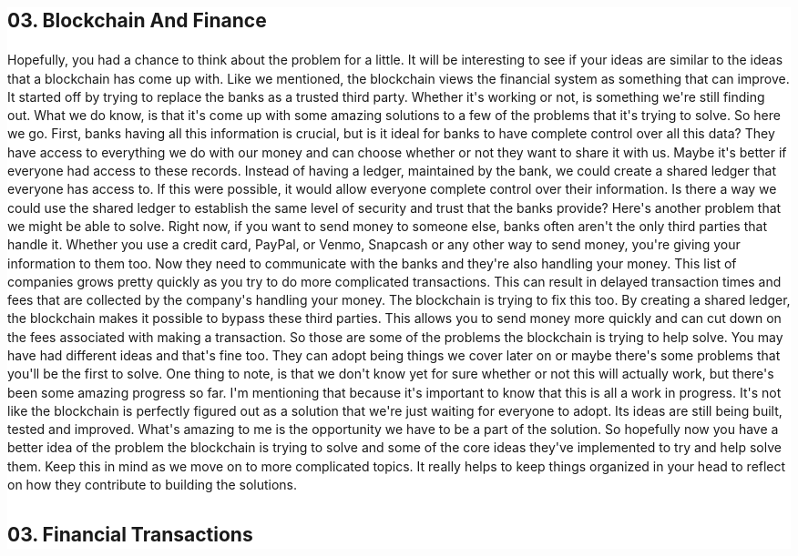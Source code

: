 ## 03. Blockchain And Finance

Hopefully, you had a chance to think about the problem for a little. It will be interesting to see if your ideas are similar to the ideas that a blockchain has come up with. Like we mentioned, the blockchain views the financial system as something that can improve. It started off by trying to replace the banks as a trusted third party. Whether it's working or not, is something we're still finding out. What we do know, is that it's come up with some amazing solutions to a few of the problems that it's trying to solve. So here we go. First, banks having all this information is crucial, but is it ideal for banks to have complete control over all this data? They have access to everything we do with our money and can choose whether or not they want to share it with us. Maybe it's better if everyone had access to these records. Instead of having a ledger, maintained by the bank, we could create a shared ledger that everyone has access to. If this were possible, it would allow everyone complete control over their information. Is there a way we could use the shared ledger to establish the same level of security and trust that the banks provide? Here's another problem that we might be able to solve. Right now, if you want to send money to someone else, banks often aren't the only third parties that handle it. Whether you use a credit card, PayPal, or Venmo, Snapcash or any other way to send money, you're giving your information to them too. Now they need to communicate with the banks and they're also handling your money. This list of companies grows pretty quickly as you try to do more complicated transactions. This can result in delayed transaction times and fees that are collected by the company's handling your money. The blockchain is trying to fix this too. By creating a shared ledger, the blockchain makes it possible to bypass these third parties. This allows you to send money more quickly and can cut down on the fees associated with making a transaction. So those are some of the problems the blockchain is trying to help solve. You may have had different ideas and that's fine too. They can adopt being things we cover later on or maybe there's some problems that you'll be the first to solve. One thing to note, is that we don't know yet for sure whether or not this will actually work, but there's been some amazing progress so far. I'm mentioning that because it's important to know that this is all a work in progress. It's not like the blockchain is perfectly figured out as a solution that we're just waiting for everyone to adopt. Its ideas are still being built, tested and improved. What's amazing to me is the opportunity we have to be a part of the solution. So hopefully now you have a better idea of the problem the blockchain is trying to solve and some of the core ideas they've implemented to try and help solve them. Keep this in mind as we move on to more complicated topics. It really helps to keep things organized in your head to reflect on how they contribute to building the solutions.

## 03. Financial Transactions
